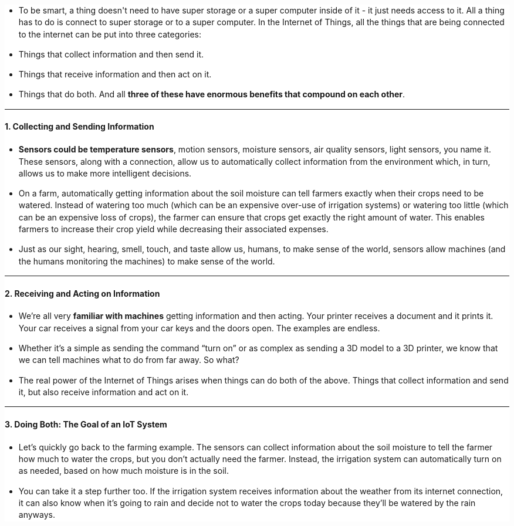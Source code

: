 - To be smart, a thing doesn't need to have super storage or a super computer inside of it - it just needs access to it. All a thing has to do is connect to super storage or to a super computer. In the Internet of Things, all the things that are being connected to the internet can be put into three categories:

- Things that collect information and then send it.

- Things that receive information and then act on it.


- Things that do both.
And all ****three of these have enormous benefits that compound on each other****.

---------

#### 1. Collecting and Sending Information

- ****Sensors could be temperature sensors****, motion sensors, moisture sensors, air quality sensors, light sensors, you name it. These sensors, along with a connection, allow us to automatically collect information from the environment which, in turn, allows us to make more intelligent decisions.

- On a farm, automatically getting information about the soil moisture can tell farmers exactly when their crops need to be watered. Instead of watering too much (which can be an expensive over-use of irrigation systems) or watering too little (which can be an expensive loss of crops), the farmer can ensure that crops get exactly the right amount of water. This enables farmers to increase their crop yield while decreasing their associated expenses.

- Just as our sight, hearing, smell, touch, and taste allow us, humans, to make sense of the world, sensors allow machines (and the humans monitoring the machines) to make sense of the world.

----------

#### 2. Receiving and Acting on Information

- We’re all very ****familiar with machines**** getting information and then acting. Your printer receives a document and it prints it. Your car receives a signal from your car keys and the doors open. The examples are endless.

- Whether it’s a simple as sending the command “turn on” or as complex as sending a 3D model to a 3D printer, we know that we can tell machines what to do from far away. So what?

- The real power of the Internet of Things arises when things can do both of the above. Things that collect information and send it, but also receive information and act on it.

-------------


#### 3. Doing Both: The Goal of an IoT System

- Let’s quickly go back to the farming example. The sensors can collect information about the soil moisture to tell the farmer how much to water the crops, but you don’t actually need the farmer. Instead, the irrigation system can automatically turn on as needed, based on how much moisture is in the soil.

- You can take it a step further too. If the irrigation system receives information about the weather from its internet connection, it can also know when it’s going to rain and decide not to water the crops today because they’ll be watered by the rain anyways.
